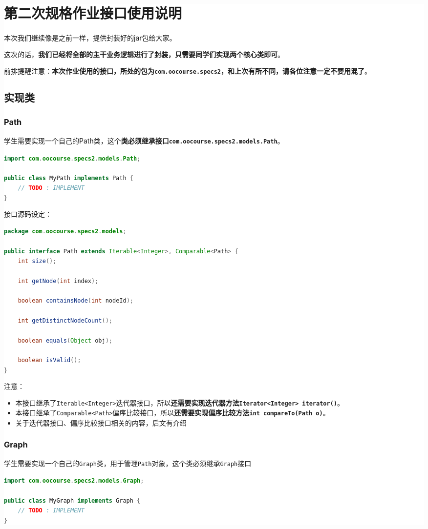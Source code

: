 # 第二次规格作业接口使用说明

本次我们继续像是之前一样，提供封装好的jar包给大家。

这次的话，**我们已经将全部的主干业务逻辑进行了封装，只需要同学们实现两个核心类即可**。

前排提醒注意：**本次作业使用的接口，所处的包为`com.oocourse.specs2`，和上次有所不同，请各位注意一定不要用混了**。

## 实现类

### Path

学生需要实现一个自己的Path类，这个**类必须继承接口`com.oocourse.specs2.models.Path`**。

```java
import com.oocourse.specs2.models.Path;

public class MyPath implements Path {
    // TODO : IMPLEMENT
}
```

接口源码设定：

```java
package com.oocourse.specs2.models;

public interface Path extends Iterable<Integer>, Comparable<Path> {
    int size();

    int getNode(int index);

    boolean containsNode(int nodeId);

    int getDistinctNodeCount();

    boolean equals(Object obj);

    boolean isValid();
}
```

注意：

* 本接口继承了`Iterable<Integer>`迭代器接口，所以**还需要实现迭代器方法`Iterator<Integer> iterator()`**。
* 本接口继承了`Comparable<Path>`偏序比较接口，所以**还需要实现偏序比较方法`int compareTo(Path o)`**。
* 关于迭代器接口、偏序比较接口相关的内容，后文有介绍

### Graph

学生需要实现一个自己的`Graph`类，用于管理`Path`对象，这个类必须继承`Graph`接口

```java
import com.oocourse.specs2.models.Graph;

public class MyGraph implements Graph {
    // TODO : IMPLEMENT
}
```

